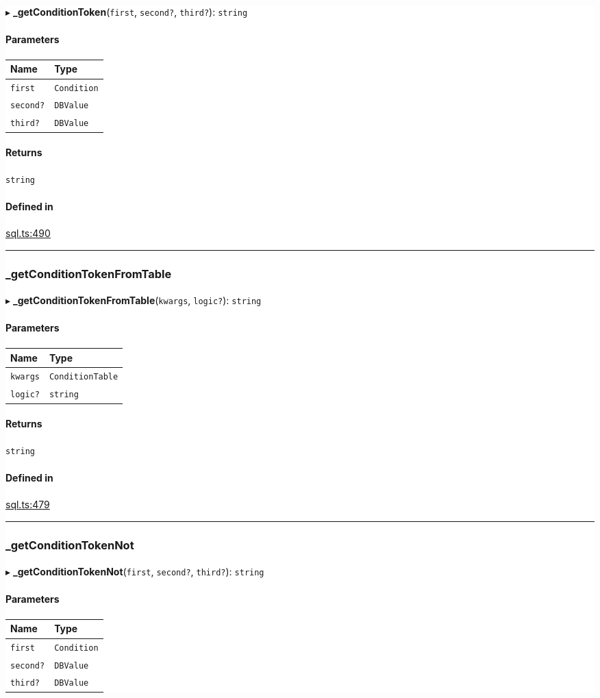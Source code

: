 ▸ **_getConditionToken**(`first`, `second?`, `third?`): `string`

#### Parameters

| Name | Type |
| :------ | :------ |
| `first` | `Condition` |
| `second?` | `DBValue` |
| `third?` | `DBValue` |

#### Returns

`string`

#### Defined in

[sql.ts:490](https://github.com/xiangnanscu/sql/blob/15f4027/src/sql.ts#L490)

___

### \_getConditionTokenFromTable

▸ **_getConditionTokenFromTable**(`kwargs`, `logic?`): `string`

#### Parameters

| Name | Type |
| :------ | :------ |
| `kwargs` | `ConditionTable` |
| `logic?` | `string` |

#### Returns

`string`

#### Defined in

[sql.ts:479](https://github.com/xiangnanscu/sql/blob/15f4027/src/sql.ts#L479)

___

### \_getConditionTokenNot

▸ **_getConditionTokenNot**(`first`, `second?`, `third?`): `string`

#### Parameters

| Name | Type |
| :------ | :------ |
| `first` | `Condition` |
| `second?` | `DBValue` |
| `third?` | `DBValue` |
